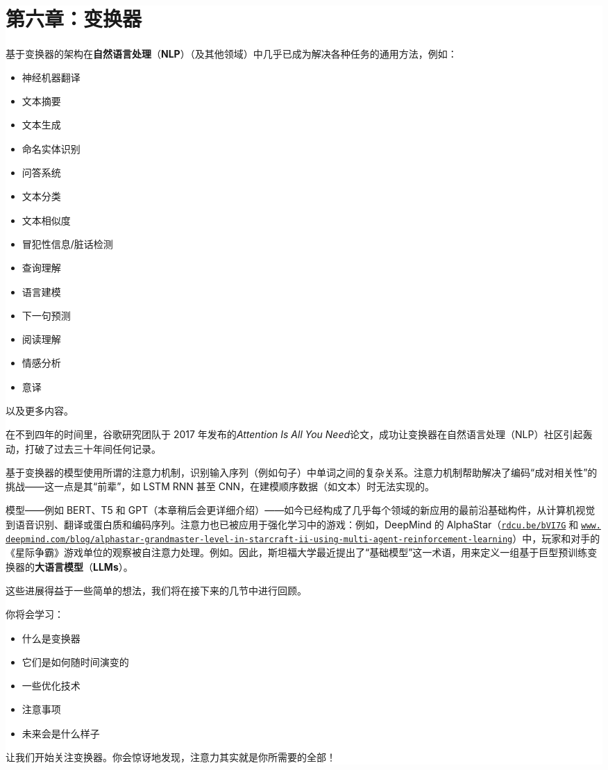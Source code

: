 

# 第六章：变换器

基于变换器的架构在**自然语言处理**（**NLP**）（及其他领域）中几乎已成为解决各种任务的通用方法，例如：

+   神经机器翻译

+   文本摘要

+   文本生成

+   命名实体识别

+   问答系统

+   文本分类

+   文本相似度

+   冒犯性信息/脏话检测

+   查询理解

+   语言建模

+   下一句预测

+   阅读理解

+   情感分析

+   意译

以及更多内容。

在不到四年的时间里，谷歌研究团队于 2017 年发布的*Attention Is All You Need*论文，成功让变换器在自然语言处理（NLP）社区引起轰动，打破了过去三十年间任何记录。

基于变换器的模型使用所谓的注意力机制，识别输入序列（例如句子）中单词之间的复杂关系。注意力机制帮助解决了编码“成对相关性”的挑战——这一点是其“前辈”，如 LSTM RNN 甚至 CNN，在建模顺序数据（如文本）时无法实现的。

模型——例如 BERT、T5 和 GPT（本章稍后会更详细介绍）——如今已经构成了几乎每个领域的新应用的最前沿基础构件，从计算机视觉到语音识别、翻译或蛋白质和编码序列。注意力也已被应用于强化学习中的游戏：例如，DeepMind 的 AlphaStar（[`rdcu.be/bVI7G`](https://rdcu.be/bVI7G) 和 [`www.deepmind.com/blog/alphastar-grandmaster-level-in-starcraft-ii-using-multi-agent-reinforcement-learning`](https://www.deepmind.com/blog/alphastar-grandmaster-level-in-starcraft-ii-using-multi-agent-reinforcement-learning)）中，玩家和对手的《星际争霸》游戏单位的观察被自注意力处理。例如。因此，斯坦福大学最近提出了“基础模型”这一术语，用来定义一组基于巨型预训练变换器的**大语言模型**（**LLMs**）。

这些进展得益于一些简单的想法，我们将在接下来的几节中进行回顾。

你将会学习：

+   什么是变换器

+   它们是如何随时间演变的

+   一些优化技术

+   注意事项

+   未来会是什么样子

让我们开始关注变换器。你会惊讶地发现，注意力其实就是你所需要的全部！
